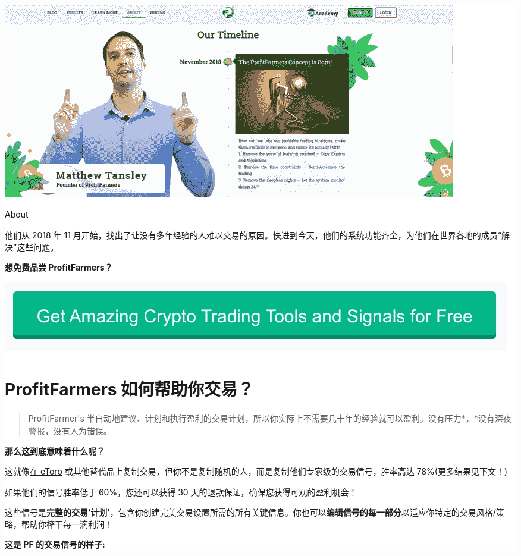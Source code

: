 ![](img/f9218e6d4f96f7165011ae0624552670.png)

About

他们从 2018 年 11 月开始，找出了让没有多年经验的人难以交易的原因。快进到今天，他们的系统功能齐全，为他们在世界各地的成员“解决”这些问题。

**想免费品尝 ProfitFarmers？**

[![](img/bc4e2a452f2411842f4f708d7e53baf2.png)](https://www.profitfarmers.com/free-moonbag-kit/#a_aid=Coinc&a_bid=4e6f2b8e&chan=coinmonks)

# ProfitFarmers 如何帮助你交易？

> ProfitFarmer's 半自动地建议、计划和执行盈利的交易计划，所以你实际上不需要几十年的经验就可以盈利。没有压力*，*没有深夜警报，没有人为错误。

**那么这到底意味着什么呢？**

这就像[在 eToro](https://www.etoro.com/?dl=30001923&utm_medium=Affiliate&utm_source=94531&utm_content=0&utm_serial=Etoro%20crypto&utm_campaign=Etoro%20crypto&utm_term=&from_lp=whiteLP) 或其他替代品上复制交易，但你不是复制随机的人，而是复制他们专家级的交易信号，胜率高达 78%(更多结果见下文！)

如果他们的信号胜率低于 60%，您还可以获得 30 天的退款保证，确保您获得可观的盈利机会！

这些信号是**完整的交易‘计划’**，包含你创建完美交易设置所需的所有关键信息。你也可以**编辑信号的每一部分**以适应你特定的交易风格/策略，帮助你榨干每一滴利润！

**这是 PF 的交易信号的样子:**
